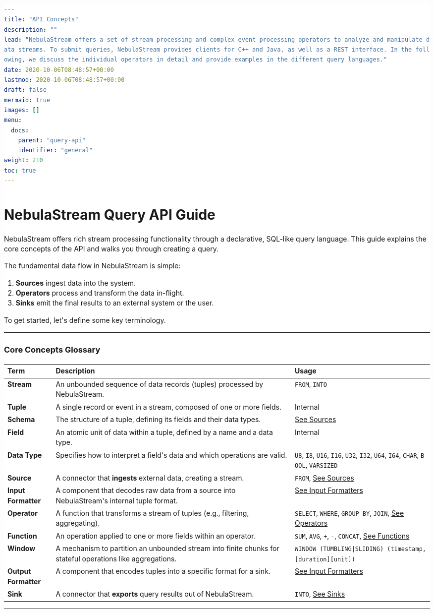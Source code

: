 ```yaml
---
title: "API Concepts"
description: ""
lead: "NebulaStream offers a set of stream processing and complex event processing operators to analyze and manipulate data streams. To submit queries, NebulaStream provides clients for C++ and Java, as well as a REST interface. In the following, we discuss the individual operators in detail and provide examples in the different query languages."
date: 2020-10-06T08:48:57+00:00
lastmod: 2020-10-06T08:48:57+00:00
draft: false
mermaid: true
images: []
menu:
  docs:
    parent: "query-api"
    identifier: "general"
weight: 210
toc: true
---
```

# NebulaStream Query API Guide

NebulaStream offers rich stream processing functionality through a declarative, SQL-like query language. 
This guide explains the core concepts of the API and walks you through creating a query.

The fundamental data flow in NebulaStream is simple:
1.  **Sources** ingest data into the system.
2.  **Operators** process and transform the data in-flight.
3.  **Sinks** emit the final results to an external system or the user.

To get started, let's define some key terminology.

---

### Core Concepts Glossary

| Term                 | Description                                                                                                | Usage                                                                            |
|:---------------------|:-----------------------------------------------------------------------------------------------------------|:---------------------------------------------------------------------------------|
| **Stream**           | An unbounded sequence of data records (tuples) processed by NebulaStream.                                  | `FROM`, `INTO`                                                                   |
| **Tuple**            | A single record or event in a stream, composed of one or more fields.                                      | Internal                                                                         |
| **Schema**           | The structure of a tuple, defining its fields and their data types.                                        | [See Sources](#data-sources-logical-and-physical)                                |
| **Field**            | An atomic unit of data within a tuple, defined by a name and a data type.                                  | Internal                                                                         |
| **Data Type**        | Specifies how to interpret a field's data and which operations are valid.                                  | `U8`, `I8`, `U16`, `I16`, `U32`, `I32`, `U64`, `I64`, `CHAR`, `BOOL`, `VARSIZED` |
| **Source**           | A connector that **ingests** external data, creating a stream.                                             | `FROM`, [See Sources](#data-sources-logical-and-physical)                        |
| **Input Formatter**  | A component that decodes raw data from a source into NebulaStream's internal tuple format.                 | [See Input Formatters](#input-formatters)                                        |
| **Operator**         | A function that transforms a stream of tuples (e.g., filtering, aggregating).                              | `SELECT`, `WHERE`, `GROUP BY`, `JOIN`, [See Operators](#operators)               |
| **Function**         | An operation applied to one or more fields within an operator.                                             | `SUM`, `AVG`, `+`, `-`, `CONCAT`, [See Functions](#functions)                    |
| **Window**           | A mechanism to partition an unbounded stream into finite chunks for stateful operations like aggregations. | `WINDOW (TUMBLING\|SLIDING) (timestamp, [duration][unit])`                       |
| **Output Formatter** | A component that encodes tuples into a specific format for a sink.                                         | [See Input Formatters](#input-formatters)                                        |
| **Sink**             | A connector that **exports** query results out of NebulaStream.                                            | `INTO`, [See Sinks](#data-sinks-defining-the-output)                             |

---